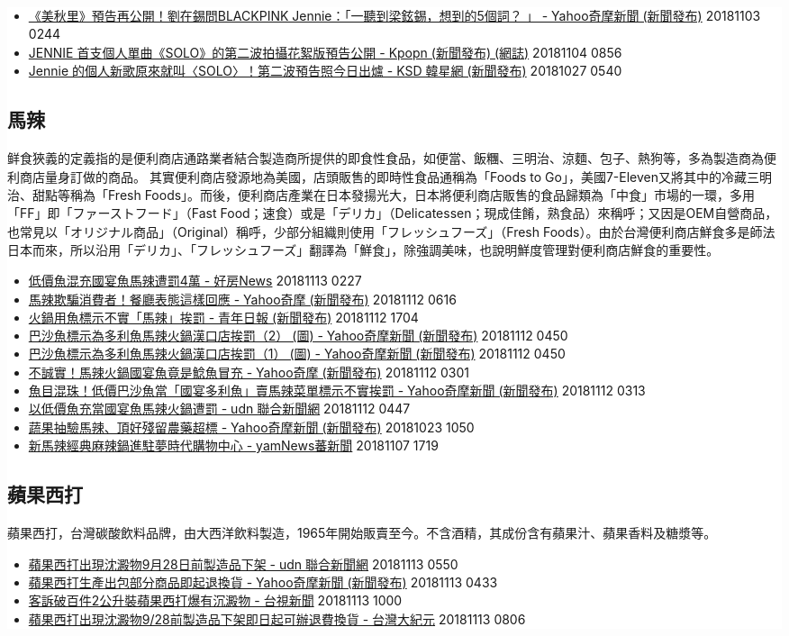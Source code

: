 - [《美秋里》預告再公開！劉在錫問BLACKPINK Jennie：「一聽到梁鉉錫，想到的5個詞？ 」 - Yahoo奇摩新聞 (新聞發布)](https://tw.news.yahoo.com/%E7%BE%8E%E7%A7%8B%E9%87%8C-%E9%A0%90%E5%91%8A%E5%86%8D%E5%85%AC%E9%96%8B-%E5%8A%89%E5%9C%A8%E9%8C%AB%E5%95%8Fblackpink-jennie-%E8%81%BD%E5%88%B0%E6%A2%81%E9%89%89%E9%8C%AB-013000352.html "《美秋里》預告再公開！劉在錫問BLACKPINK Jennie：「一聽到梁鉉錫，想到的5個詞？ 」 - Yahoo奇摩新聞 (新聞發布)") 20181103 0244
- [JENNIE 首支個人單曲《SOLO》的第二波拍攝花絮版預告公開 - Kpopn (新聞發布) (網誌)](https://www.kpopn.com/2018/11/04/blackpink-jennie-solo-2nd-mv-teaser/ "JENNIE 首支個人單曲《SOLO》的第二波拍攝花絮版預告公開 - Kpopn (新聞發布) (網誌)") 20181104 0856
- [Jennie 的個人新歌原來就叫〈SOLO〉！第二波預告照今日出爐 - KSD 韓星網 (新聞發布)](https://www.koreastardaily.com/tc/news/110660 "Jennie 的個人新歌原來就叫〈SOLO〉！第二波預告照今日出爐 - KSD 韓星網 (新聞發布)") 20181027 0540

## 馬辣

鲜食狹義的定義指的是便利商店通路業者結合製造商所提供的即食性食品，如便當、飯糰、三明治、涼麵、包子、熱狗等，多為製造商為便利商店量身訂做的商品。
其實便利商店發源地為美國，店頭販售的即時性食品通稱為「Foods to Go」，美國7-Eleven又將其中的冷藏三明治、甜點等稱為「Fresh Foods」。而後，便利商店產業在日本發揚光大，日本將便利商店販售的食品歸類為「中食」市場的一環，多用「FF」即「ファーストフード」（Fast Food；速食）或是「デリカ」（Delicatessen；現成佳餚，熟食品）來稱呼；又因是OEM自營商品，也常見以「オリジナル商品」（Original）稱呼，少部分組織則使用「フレッシュフーズ」（Fresh Foods）。由於台灣便利商店鮮食多是師法日本而來，所以沿用「デリカ」、「フレッシュフーズ」翻譯為「鮮食」，除強調美味，也說明鮮度管理對便利商店鮮食的重要性。
- [低價魚混充國宴魚馬辣遭罰4萬 - 好房News](https://news.housefun.com.tw/news/article/109579211979.html "低價魚混充國宴魚馬辣遭罰4萬 - 好房News") 20181113 0227
- [馬辣欺騙消費者！餐廳表態這樣回應 - Yahoo奇摩 (新聞發布)](https://tw.mobi.yahoo.com/news/%E9%A6%AC%E8%BE%A3%E6%AC%BA%E9%A8%99%E6%B6%88%E8%B2%BB%E8%80%85-%E9%A4%90%E5%BB%B3%E8%A1%A8%E6%85%8B%E9%80%99%E6%A8%A3%E5%9B%9E%E6%87%89-061617642.html "馬辣欺騙消費者！餐廳表態這樣回應 - Yahoo奇摩 (新聞發布)") 20181112 0616
- [火鍋用魚標示不實「馬辣」挨罰 - 青年日報 (新聞發布)](https://www.ydn.com.tw/News/312666 "火鍋用魚標示不實「馬辣」挨罰 - 青年日報 (新聞發布)") 20181112 1704
- [巴沙魚標示為多利魚馬辣火鍋漢口店挨罰（2） (圖) - Yahoo奇摩新聞 (新聞發布)](https://tw.news.yahoo.com/%E5%B7%B4%E6%B2%99%E9%AD%9A%E6%A8%99%E7%A4%BA%E7%82%BA%E5%A4%9A%E5%88%A9%E9%AD%9A-%E9%A6%AC%E8%BE%A3%E7%81%AB%E9%8D%8B%E6%BC%A2%E5%8F%A3%E5%BA%97%E6%8C%A8%E7%BD%B0-2-%E5%9C%96-041855996.html "巴沙魚標示為多利魚馬辣火鍋漢口店挨罰（2） (圖) - Yahoo奇摩新聞 (新聞發布)") 20181112 0450
- [巴沙魚標示為多利魚馬辣火鍋漢口店挨罰（1） (圖) - Yahoo奇摩新聞 (新聞發布)](https://tw.news.yahoo.com/%E5%B7%B4%E6%B2%99%E9%AD%9A%E6%A8%99%E7%A4%BA%E7%82%BA%E5%A4%9A%E5%88%A9%E9%AD%9A-%E9%A6%AC%E8%BE%A3%E7%81%AB%E9%8D%8B%E6%BC%A2%E5%8F%A3%E5%BA%97%E6%8C%A8%E7%BD%B0-1-%E5%9C%96-041855182.html "巴沙魚標示為多利魚馬辣火鍋漢口店挨罰（1） (圖) - Yahoo奇摩新聞 (新聞發布)") 20181112 0450
- [不誠實！馬辣火鍋國宴魚竟是鯰魚冒充 - Yahoo奇摩 (新聞發布)](https://tw.mobi.yahoo.com/news/%E4%B8%8D%E8%AA%A0%E5%AF%A6-%E9%A6%AC%E8%BE%A3%E7%81%AB%E9%8D%8B-%E5%B7%B4%E6%B2%99%E9%AD%9A%E5%8D%BB%E6%A8%99%E5%9C%8B%E5%AE%B4%E9%AD%9A-025107454.html "不誠實！馬辣火鍋國宴魚竟是鯰魚冒充 - Yahoo奇摩 (新聞發布)") 20181112 0301
- [魚目混珠！低價巴沙魚當「國宴多利魚」賣馬辣菜單標示不實挨罰 - Yahoo奇摩新聞 (新聞發布)](https://tw.mobi.yahoo.com/health/%E9%AD%9A%E7%9B%AE%E6%B7%B7%E7%8F%A0-%E4%BD%8E%E5%83%B9%E5%B7%B4%E6%B2%99%E9%AD%9A%E7%95%B6-%E5%9C%8B%E5%AE%B4%E5%A4%9A%E5%88%A9%E9%AD%9A-%E8%B3%A3-%E9%A6%AC%E8%BE%A3%E8%8F%9C%E5%96%AE%E6%A8%99%E7%A4%BA%E4%B8%8D%E5%AF%A6%E6%8C%A8%E7%BD%B0-025330907.html "魚目混珠！低價巴沙魚當「國宴多利魚」賣馬辣菜單標示不實挨罰 - Yahoo奇摩新聞 (新聞發布)") 20181112 0313
- [以低價魚充當國宴魚馬辣火鍋遭罰 - udn 聯合新聞網](https://udn.com/news/story/7266/3475610?from=udn-ch1_breaknews-1-cate9-news "以低價魚充當國宴魚馬辣火鍋遭罰 - udn 聯合新聞網") 20181112 0447
- [蔬果抽驗馬辣、頂好殘留農藥超標 - Yahoo奇摩新聞 (新聞發布)](https://tw.news.yahoo.com/%E8%94%AC%E6%9E%9C%E6%8A%BD%E9%A9%97-%E9%A6%AC%E8%BE%A3-%E9%A0%82%E5%A5%BD%E6%AE%98%E7%95%99%E8%BE%B2%E8%97%A5%E8%B6%85%E6%A8%99-103606085.html "蔬果抽驗馬辣、頂好殘留農藥超標 - Yahoo奇摩新聞 (新聞發布)") 20181023 1050
- [新馬辣經典麻辣鍋進駐夢時代購物中心 - yamNews蕃新聞](https://n.yam.com/Article/20181108190624 "新馬辣經典麻辣鍋進駐夢時代購物中心 - yamNews蕃新聞") 20181107 1719

## 蘋果西打

蘋果西打，台灣碳酸飲料品牌，由大西洋飲料製造，1965年開始販賣至今。不含酒精，其成份含有蘋果汁、蘋果香料及糖漿等。
- [蘋果西打出現沈澱物9月28日前製造品下架 - udn 聯合新聞網](https://udn.com/news/story/7266/3477822 "蘋果西打出現沈澱物9月28日前製造品下架 - udn 聯合新聞網") 20181113 0550
- [蘋果西打生產出包部分商品即起退換貨 - Yahoo奇摩新聞 (新聞發布)](https://tw.news.yahoo.com/%E8%98%8B%E6%9E%9C%E8%A5%BF%E6%89%93%E7%94%9F%E7%94%A2%E7%95%B0%E5%B8%B8-%E9%83%A8%E5%88%86%E5%95%86%E5%93%81%E5%8D%B3%E8%B5%B7%E9%80%80%E6%8F%9B%E8%B2%A8-042555827.html "蘋果西打生產出包部分商品即起退換貨 - Yahoo奇摩新聞 (新聞發布)") 20181113 0433
- [客訴破百件2公升裝蘋果西打爆有沉澱物 - 台視新聞](https://www.ttv.com.tw/news/view/10711130017200N/579 "客訴破百件2公升裝蘋果西打爆有沉澱物 - 台視新聞") 20181113 1000
- [蘋果西打出現沈澱物9/28前製造品下架即日起可辦退費換貨 - 台灣大紀元](http://www.epochtimes.com.tw/n265799/%E8%98%8B%E6%9E%9C%E8%A5%BF%E6%89%93%E5%87%BA%E7%8F%BE%E6%B2%88%E6%BE%B1%E7%89%A9928%E5%89%8D%E8%A3%BD%E9%80%A0%E5%93%81%E4%B8%8B%E6%9E%B6-%E5%8D%B3%E6%97%A5%E8%B5%B7%E5%8F%AF%E8%BE%A6%E9%80%80%E8%B2%BB%E6%8F%9B%E8%B2%A8.html "蘋果西打出現沈澱物9/28前製造品下架即日起可辦退費換貨 - 台灣大紀元") 20181113 0806